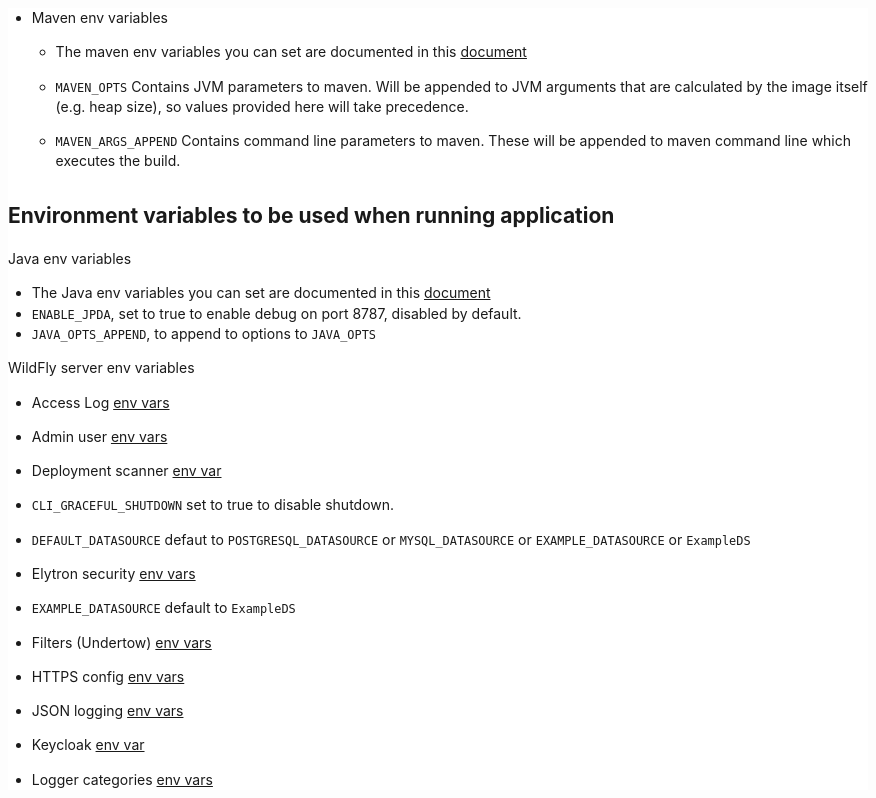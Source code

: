 * Maven env variables

    * The maven env variables you can set are documented in this [document](https://github.com/jboss-openshift/cct_module/tree/master/jboss/container/maven/api)

    * `MAVEN_OPTS`
      Contains JVM parameters to maven.  Will be appended to JVM arguments that are calculated by the image
      itself (e.g. heap size), so values provided here will take precedence.

    * `MAVEN_ARGS_APPEND`
      Contains command line parameters to maven. These will be appended to maven command line which executes the build.

Environment variables to be used when running application
---------------------------------------------------------

Java env variables

* The Java env variables you can set are documented in this [document](https://github.com/jboss-openshift/cct_module/tree/master/jboss/container/java/jvm/api)
* `ENABLE_JPDA`, set to true to enable debug on port 8787, disabled by default.
* `JAVA_OPTS_APPEND`, to append to options to `JAVA_OPTS`

WildFly server env variables

* Access Log [env vars](https://github.com/wildfly/wildfly-cekit-modules/blob/master/jboss/container/wildfly/launch/access-log-valve/module.yaml)

* Admin user [env vars](https://github.com/wildfly/wildfly-cekit-modules/blob/master/jboss/container/wildfly/launch/admin/module.yaml)

* Deployment scanner [env var](https://github.com/wildfly/wildfly-cekit-modules/blob/master/jboss/container/wildfly/launch/deployment-scanner/module.yaml)

* `CLI_GRACEFUL_SHUTDOWN` set to true to disable shutdown.

* `DEFAULT_DATASOURCE` defaut to `POSTGRESQL_DATASOURCE` or `MYSQL_DATASOURCE` or `EXAMPLE_DATASOURCE` or `ExampleDS`

* Elytron security [env vars](https://github.com/wildfly/wildfly-cekit-modules/blob/master/jboss/container/wildfly/launch/elytron/module.yaml)

* `EXAMPLE_DATASOURCE` default to `ExampleDS`

* Filters (Undertow) [env vars](https://github.com/wildfly/wildfly-cekit-modules/blob/master/jboss/container/wildfly/launch/filters/module.yaml)

* HTTPS config [env vars](https://github.com/wildfly/wildfly-cekit-modules/blob/master/jboss/container/wildfly/launch/https/module.yaml)

* JSON logging [env vars](https://github.com/wildfly/wildfly-cekit-modules/blob/master/jboss/container/wildfly/launch/json-logging/module.yaml)

* Keycloak [env var](https://github.com/wildfly/wildfly-cekit-modules/blob/master/jboss/container/wildfly/launch/keycloak/module.yaml)

* Logger categories [env vars](https://github.com/wildfly/wildfly-cekit-modules/tree/master/jboss/container/wildfly/launch/logger-category/module.yaml)
